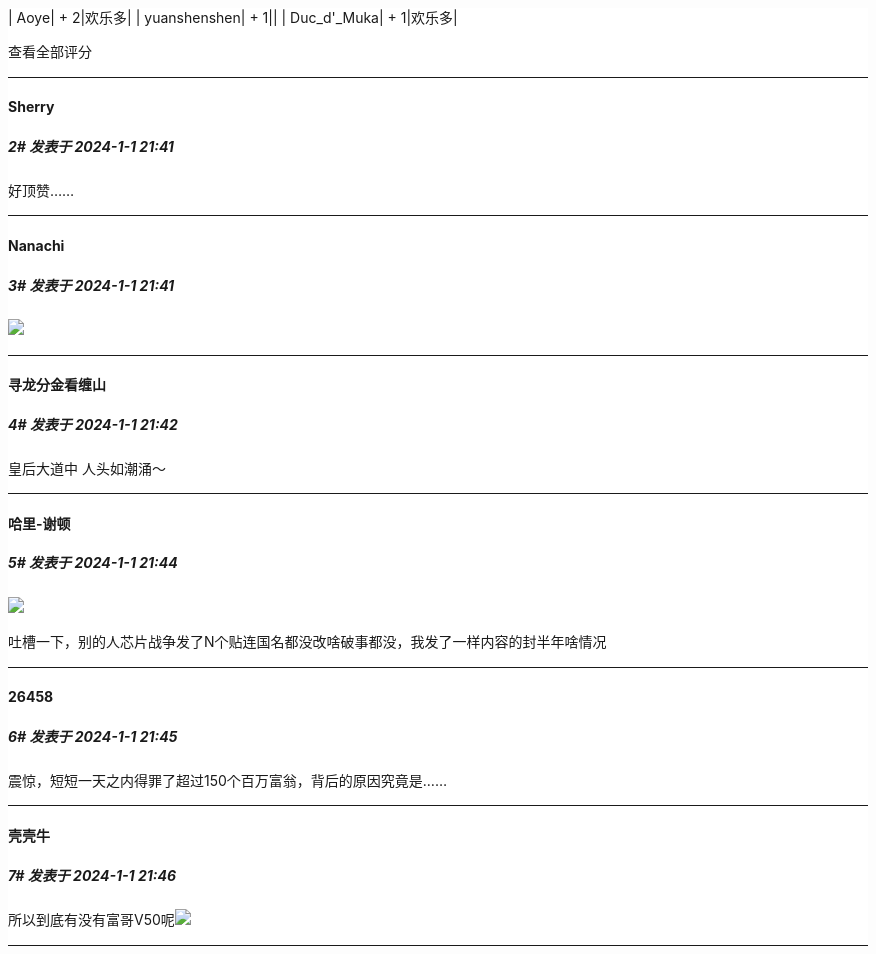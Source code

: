 | Aoye| + 2|欢乐多|
| yuanshenshen| + 1||
| Duc_d'_Muka| + 1|欢乐多|

查看全部评分

*****

####  Sherry  
##### 2#       发表于 2024-1-1 21:41

好顶赞……

*****

####  Nanachi  
##### 3#       发表于 2024-1-1 21:41

<img src="https://static.saraba1st.com/image/smiley/face2017/067.png" referrerpolicy="no-referrer">

*****

####  寻龙分金看缠山  
##### 4#       发表于 2024-1-1 21:42

皇后大道中 人头如潮涌～

*****

####  哈里-谢顿  
##### 5#       发表于 2024-1-1 21:44

<img src="https://static.saraba1st.com/image/smiley/face2017/067.png" referrerpolicy="no-referrer">

吐槽一下，别的人芯片战争发了N个贴连国名都没改啥破事都没，我发了一样内容的封半年啥情况

*****

####  26458  
##### 6#       发表于 2024-1-1 21:45

震惊，短短一天之内得罪了超过150个百万富翁，背后的原因究竟是……

*****

####  壳壳牛  
##### 7#       发表于 2024-1-1 21:46

所以到底有没有富哥V50呢<img src="https://static.saraba1st.com/image/smiley/face2017/043.png" referrerpolicy="no-referrer">

*****
